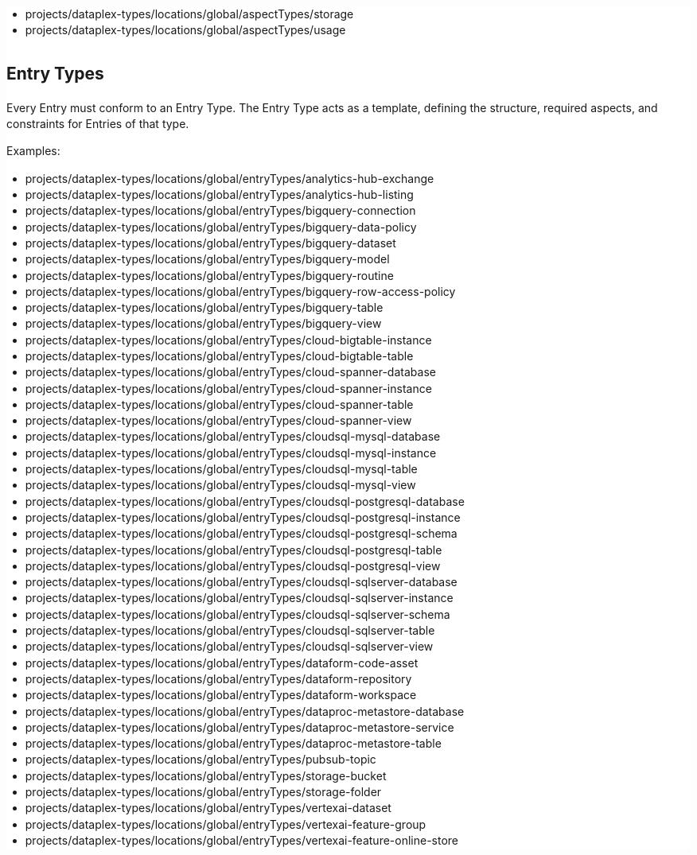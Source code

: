* projects/dataplex-types/locations/global/aspectTypes/storage
* projects/dataplex-types/locations/global/aspectTypes/usage

## Entry Types

Every Entry must conform to an Entry Type. The Entry Type acts as a template, defining the structure, required aspects, and constraints for Entries of that type.

Examples:

* projects/dataplex-types/locations/global/entryTypes/analytics-hub-exchange
* projects/dataplex-types/locations/global/entryTypes/analytics-hub-listing
* projects/dataplex-types/locations/global/entryTypes/bigquery-connection
* projects/dataplex-types/locations/global/entryTypes/bigquery-data-policy
* projects/dataplex-types/locations/global/entryTypes/bigquery-dataset
* projects/dataplex-types/locations/global/entryTypes/bigquery-model
* projects/dataplex-types/locations/global/entryTypes/bigquery-routine
* projects/dataplex-types/locations/global/entryTypes/bigquery-row-access-policy
* projects/dataplex-types/locations/global/entryTypes/bigquery-table
* projects/dataplex-types/locations/global/entryTypes/bigquery-view
* projects/dataplex-types/locations/global/entryTypes/cloud-bigtable-instance
* projects/dataplex-types/locations/global/entryTypes/cloud-bigtable-table
* projects/dataplex-types/locations/global/entryTypes/cloud-spanner-database
* projects/dataplex-types/locations/global/entryTypes/cloud-spanner-instance
* projects/dataplex-types/locations/global/entryTypes/cloud-spanner-table
* projects/dataplex-types/locations/global/entryTypes/cloud-spanner-view
* projects/dataplex-types/locations/global/entryTypes/cloudsql-mysql-database
* projects/dataplex-types/locations/global/entryTypes/cloudsql-mysql-instance
* projects/dataplex-types/locations/global/entryTypes/cloudsql-mysql-table
* projects/dataplex-types/locations/global/entryTypes/cloudsql-mysql-view
* projects/dataplex-types/locations/global/entryTypes/cloudsql-postgresql-database
* projects/dataplex-types/locations/global/entryTypes/cloudsql-postgresql-instance
* projects/dataplex-types/locations/global/entryTypes/cloudsql-postgresql-schema
* projects/dataplex-types/locations/global/entryTypes/cloudsql-postgresql-table
* projects/dataplex-types/locations/global/entryTypes/cloudsql-postgresql-view
* projects/dataplex-types/locations/global/entryTypes/cloudsql-sqlserver-database
* projects/dataplex-types/locations/global/entryTypes/cloudsql-sqlserver-instance
* projects/dataplex-types/locations/global/entryTypes/cloudsql-sqlserver-schema
* projects/dataplex-types/locations/global/entryTypes/cloudsql-sqlserver-table
* projects/dataplex-types/locations/global/entryTypes/cloudsql-sqlserver-view
* projects/dataplex-types/locations/global/entryTypes/dataform-code-asset
* projects/dataplex-types/locations/global/entryTypes/dataform-repository
* projects/dataplex-types/locations/global/entryTypes/dataform-workspace
* projects/dataplex-types/locations/global/entryTypes/dataproc-metastore-database
* projects/dataplex-types/locations/global/entryTypes/dataproc-metastore-service
* projects/dataplex-types/locations/global/entryTypes/dataproc-metastore-table
* projects/dataplex-types/locations/global/entryTypes/pubsub-topic
* projects/dataplex-types/locations/global/entryTypes/storage-bucket
* projects/dataplex-types/locations/global/entryTypes/storage-folder
* projects/dataplex-types/locations/global/entryTypes/vertexai-dataset
* projects/dataplex-types/locations/global/entryTypes/vertexai-feature-group
* projects/dataplex-types/locations/global/entryTypes/vertexai-feature-online-store
